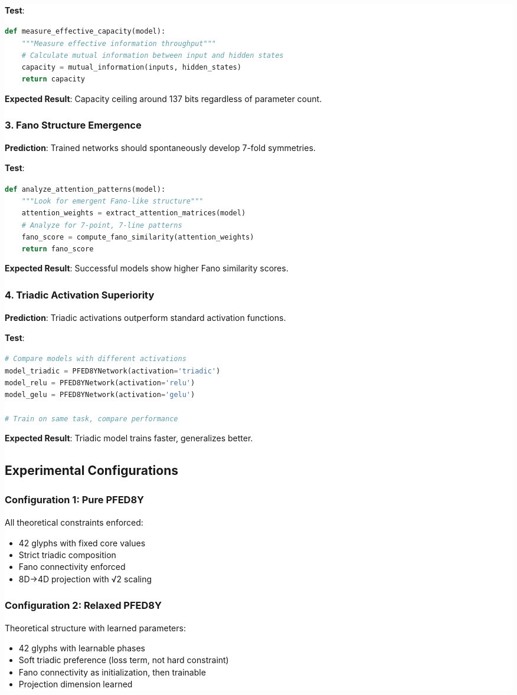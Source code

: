 **Test**:
```python
def measure_effective_capacity(model):
    """Measure effective information throughput"""
    # Calculate mutual information between input and hidden states
    capacity = mutual_information(inputs, hidden_states)
    return capacity
```

**Expected Result**: Capacity ceiling around 137 bits regardless of parameter count.

### 3. Fano Structure Emergence
**Prediction**: Trained networks should spontaneously develop 7-fold symmetries.

**Test**:
```python
def analyze_attention_patterns(model):
    """Look for emergent Fano-like structure"""
    attention_weights = extract_attention_matrices(model)
    # Analyze for 7-point, 7-line patterns
    fano_score = compute_fano_similarity(attention_weights)
    return fano_score
```

**Expected Result**: Successful models show higher Fano similarity scores.

### 4. Triadic Activation Superiority
**Prediction**: Triadic activations outperform standard activation functions.

**Test**:
```python
# Compare models with different activations
model_triadic = PFED8YNetwork(activation='triadic')
model_relu = PFED8YNetwork(activation='relu')
model_gelu = PFED8YNetwork(activation='gelu')

# Train on same task, compare performance
```

**Expected Result**: Triadic model trains faster, generalizes better.

## Experimental Configurations

### Configuration 1: Pure PFED8Y
All theoretical constraints enforced:
- 42 glyphs with fixed core values
- Strict triadic composition
- Fano connectivity enforced
- 8D→4D projection with √2 scaling

### Configuration 2: Relaxed PFED8Y
Theoretical structure with learned parameters:
- 42 glyphs with learnable phases
- Soft triadic preference (loss term, not hard constraint)
- Fano connectivity as initialization, then trainable
- Projection dimension learned
